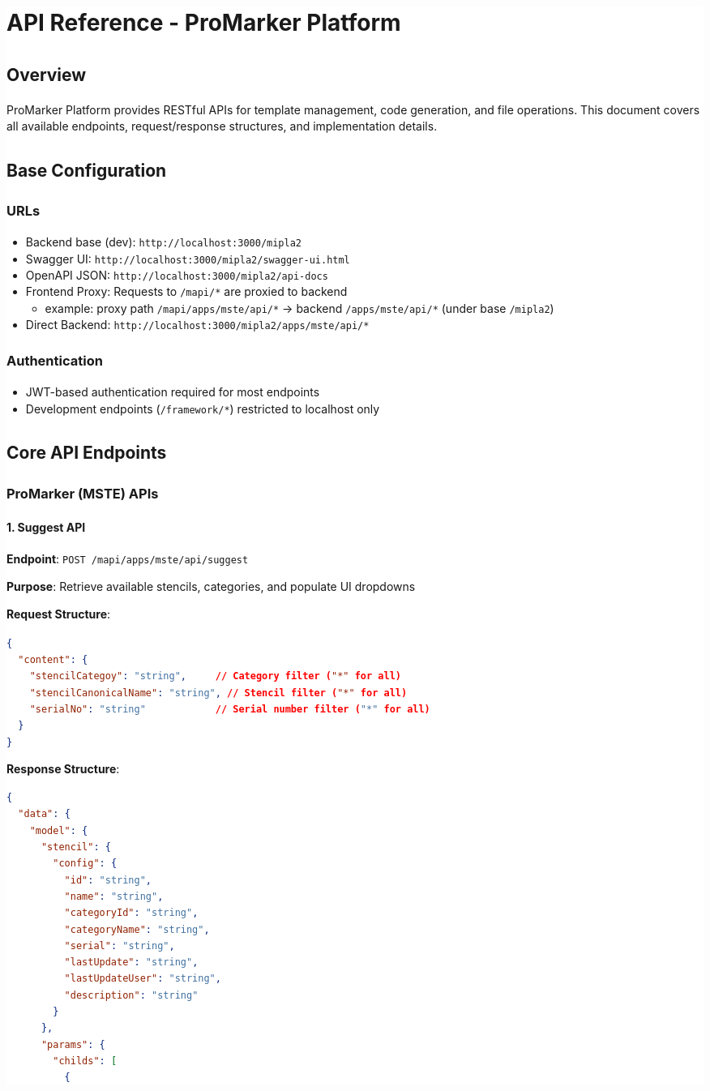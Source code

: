 # API Reference - ProMarker Platform

## Overview

ProMarker Platform provides RESTful APIs for template management, code generation, and file operations. This document covers all available endpoints, request/response structures, and implementation details.

## Base Configuration

### URLs
- Backend base (dev): `http://localhost:3000/mipla2`
- Swagger UI: `http://localhost:3000/mipla2/swagger-ui.html`
- OpenAPI JSON: `http://localhost:3000/mipla2/api-docs`
- Frontend Proxy: Requests to `/mapi/*` are proxied to backend
  - example: proxy path `/mapi/apps/mste/api/*` → backend `/apps/mste/api/*` (under base `/mipla2`)
- Direct Backend: `http://localhost:3000/mipla2/apps/mste/api/*`

### Authentication
- JWT-based authentication required for most endpoints
- Development endpoints (`/framework/*`) restricted to localhost only

## Core API Endpoints

### ProMarker (MSTE) APIs

#### 1. Suggest API
**Endpoint**: `POST /mapi/apps/mste/api/suggest`

**Purpose**: Retrieve available stencils, categories, and populate UI dropdowns

**Request Structure**:
```json
{
  "content": {
    "stencilCategoy": "string",     // Category filter ("*" for all)
    "stencilCanonicalName": "string", // Stencil filter ("*" for all)
    "serialNo": "string"            // Serial number filter ("*" for all)
  }
}
```

**Response Structure**:
```json
{
  "data": {
    "model": {
      "stencil": {
        "config": {
          "id": "string",
          "name": "string",
          "categoryId": "string",
          "categoryName": "string",
          "serial": "string",
          "lastUpdate": "string",
          "lastUpdateUser": "string",
          "description": "string"
        }
      },
      "params": {
        "childs": [
          {
```